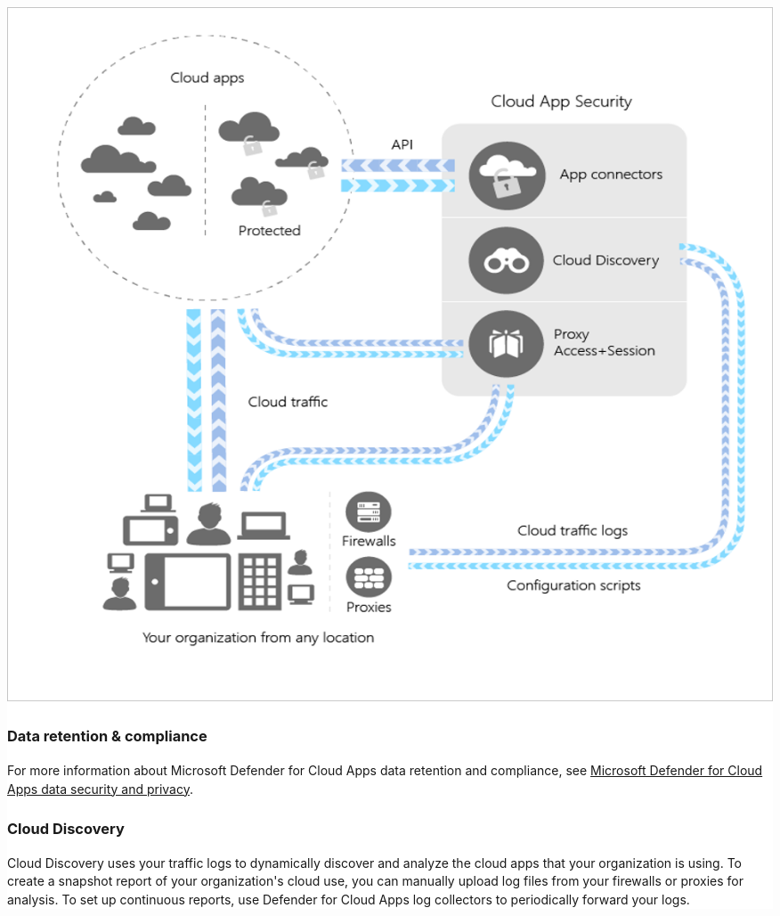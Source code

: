 ![Defender for Cloud Apps architecture diagram.](media/proxy-architecture.png)

### Data retention & compliance

For more information about Microsoft Defender for Cloud Apps data retention and compliance, see [Microsoft Defender for Cloud Apps data security and privacy](cas-compliance-trust.md).

### Cloud Discovery

Cloud Discovery uses your traffic logs to dynamically discover and analyze the cloud apps that your organization is using. To create a snapshot report of your organization's cloud use, you can manually upload log files from your firewalls or proxies for analysis. To set up continuous reports, use Defender for Cloud Apps log collectors to periodically forward your logs.
